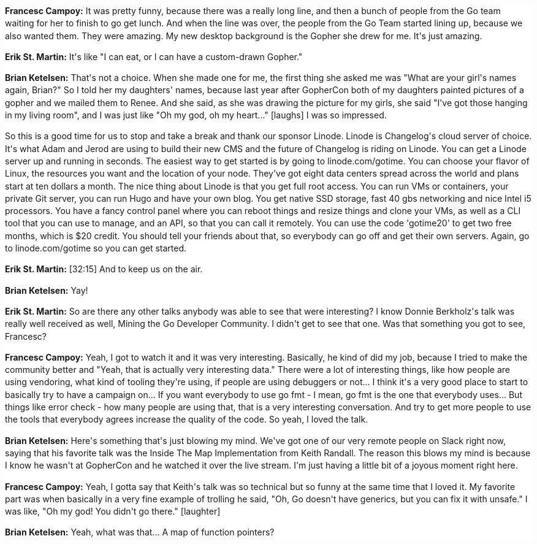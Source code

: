 **Francesc Campoy:** It was pretty funny, because there was a really long line, and then a bunch of people from the Go team waiting for her to finish to go get lunch. And when the line was over, the people from the Go Team started lining up, because we also wanted them. They were amazing. My new desktop background is the Gopher she drew for me. It's just amazing.

**Erik St. Martin:** It's like "I can eat, or I can have a custom-drawn Gopher."

**Brian Ketelsen:** That's not a choice. When she made one for me, the first thing she asked me was "What are your girl's names again, Brian?" So I told her my daughters' names, because last year after GopherCon both of my daughters painted pictures of a gopher and we mailed them to Renee. And she said, as she was drawing the picture for my girls, she said "I've got those hanging in my living room", and I was just like "Oh my god, oh my heart..." \[laughs\] I was so impressed.

So this is a good time for us to stop and take a break and thank our sponsor Linode. Linode is Changelog's cloud server of choice. It's what Adam and Jerod are using to build their new CMS and the future of Changelog is riding on Linode. You can get a Linode server up and running in seconds. The easiest way to get started is by going to linode.com/gotime. You can choose your flavor of Linux, the resources you want and the location of your node. They've got eight data centers spread across the world and plans start at ten dollars a month. The nice thing about Linode is that you get full root access. You can run VMs or containers, your private Git server, you can run Hugo and have your own blog. You get native SSD storage, fast 40 gbs networking and nice Intel i5 processors. You have a fancy control panel where you can reboot things and resize things and clone your VMs, as well as a CLI tool that you can use to manage, and an API, so that you can call it remotely. You can use the code 'gotime20' to get two free months, which is $20 credit. You should tell your friends about that, so everybody can go off and get their own servers. Again, go to linode.com/gotime so you can get started.

**Erik St. Martin:** \[32:15\] And to keep us on the air.

**Brian Ketelsen:** Yay!

**Erik St. Martin:** So are there any other talks anybody was able to see that were interesting? I know Donnie Berkholz's talk was really well received as well, Mining the Go Developer Community. I didn't get to see that one. Was that something you got to see, Francesc?

**Francesc Campoy:** Yeah, I got to watch it and it was very interesting. Basically, he kind of did my job, because I tried to make the community better and "Yeah, that is actually very interesting data." There were a lot of interesting things, like how people are using vendoring, what kind of tooling they're using, if people are using debuggers or not... I think it's a very good place to start to basically try to have a campaign on... If you want everybody to use go fmt - I mean, go fmt is the one that everybody uses... But things like error check - how many people are using that, that is a very interesting conversation. And try to get more people to use the tools that everybody agrees increase the quality of the code. So yeah, I loved the talk.

**Brian Ketelsen:** Here's something that's just blowing my mind. We've got one of our very remote people on Slack right now, saying that his favorite talk was the Inside The Map Implementation from Keith Randall. The reason this blows my mind is because I know he wasn't at GopherCon and he watched it over the live stream. I'm just having a little bit of a joyous moment right here.

**Francesc Campoy:** Yeah, I gotta say that Keith's talk was so technical but so funny at the same time that I loved it. My favorite part was when basically in a very fine example of trolling he said, "Oh, Go doesn't have generics, but you can fix it with unsafe." I was like, "Oh my god! You didn't go there." \[laughter\]

**Brian Ketelsen:** Yeah, what was that... A map of function pointers?
